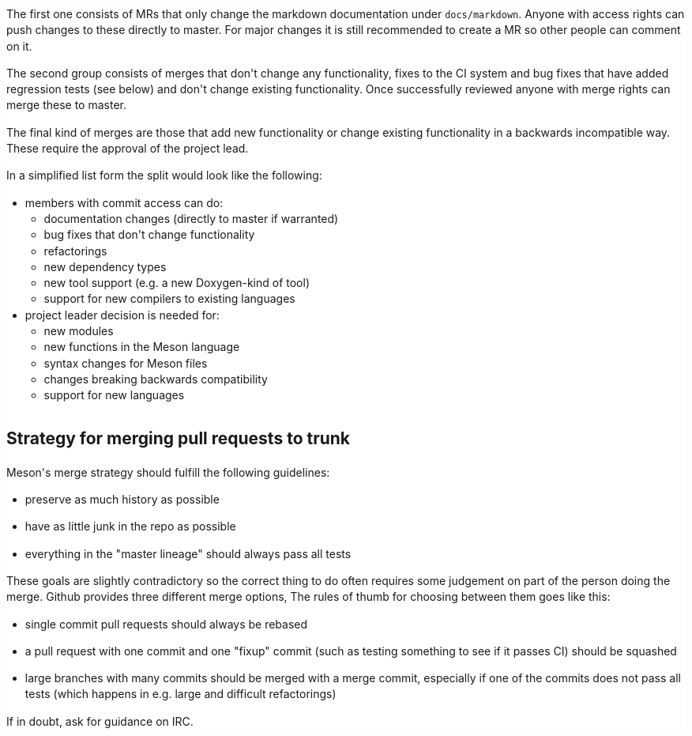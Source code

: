 The first one consists of MRs that only change the markdown
documentation under `docs/markdown`. Anyone with access rights can
push changes to these directly to master. For major changes it is
still recommended to create a MR so other people can comment on it.

The second group consists of merges that don't change any
functionality, fixes to the CI system and bug fixes that have added
regression tests (see below) and don't change existing
functionality. Once successfully reviewed anyone with merge rights can
merge these to master.

The final kind of merges are those that add new functionality or
change existing functionality in a backwards incompatible way. These
require the approval of the project lead.

In a simplified list form the split would look like the following:

- members with commit access can do:
  - documentation changes (directly to master if warranted)
  - bug fixes that don't change functionality
  - refactorings
  - new dependency types
  - new tool support (e.g. a new Doxygen-kind of tool)
  - support for new compilers to existing languages
- project leader decision is needed for:
  - new modules
  - new functions in the Meson language
  - syntax changes for Meson files
  - changes breaking backwards compatibility
  - support for new languages

## Strategy for merging pull requests to trunk

Meson's merge strategy should fulfill the following guidelines:

- preserve as much history as possible

- have as little junk in the repo as possible

- everything in the "master lineage" should always pass all tests

These goals are slightly contradictory so the correct thing to do
often requires some judgement on part of the person doing the
merge. Github provides three different merge options, The rules of
thumb for choosing between them goes like this:

- single commit pull requests should always be rebased

- a pull request with one commit and one "fixup" commit (such as
  testing something to see if it passes CI) should be squashed

- large branches with many commits should be merged with a merge
  commit, especially if one of the commits does not pass all tests
  (which happens in e.g. large and difficult refactorings)

If in doubt, ask for guidance on IRC.
